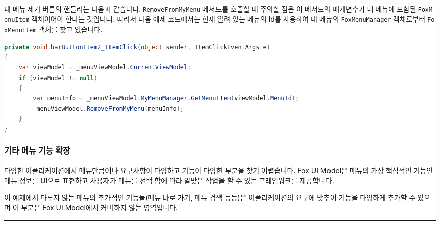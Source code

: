 내 메뉴 제거 버튼의 핸들러는 다음과 같습니다. `RemoveFromMyMenu` 메서드를 호출할 때 주의할 점은 이 메서드의 매개변수가 내 메뉴에 포함된 `FoxMenuItem` 객체이어야 한다는 것입니다. 따라서 다음 예제 코드에서는 현재 열려 있는 메뉴의 Id를 사용하여 내 메뉴의 `FoxMenuManager` 객체로부터 `FoxMenuItem` 객체를 찾고 있습니다.

```csharp
private void barButtonItem2_ItemClick(object sender, ItemClickEventArgs e)
{
    var viewModel = _menuViewModel.CurrentViewModel;
    if (viewModel != null)
    {
        var menuInfo = _menuViewModel.MyMenuManager.GetMenuItem(viewModel.MenuId);
        _menuViewModel.RemoveFromMyMenu(menuInfo);
    }
}
```

### 기타 메뉴 기능 확장

다양한 어플리케이션에서 메뉴만큼이나 요구사항이 다양하고 기능이 다양한 부분을 찾기 어렵습니다. Fox UI Model은 메뉴의 가장 핵심적인 기능인 메뉴 정보를 UI으로 표현하고 사용자가 메뉴를 선택 함에 따라 알맞은 작업을 할 수 있는 프레임워크를 제공합니다.

이 예제에서 다루지 않는 메뉴의 추가적인 기능들(메뉴 바로 가기, 메뉴 검색 등등)은 어플리케이션의 요구에 맞추어 기능을 다양하게 추가할 수 있으며 이 부분은 Fox UI Model에서 커버하지 않는 영역입니다.

---